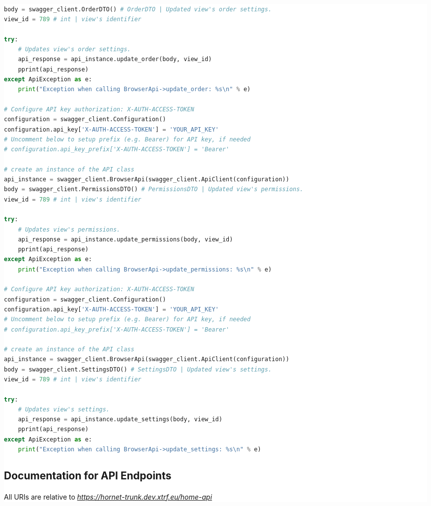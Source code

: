 ```python
body = swagger_client.OrderDTO() # OrderDTO | Updated view's order settings.
view_id = 789 # int | view's identifier

try:
    # Updates view's order settings.
    api_response = api_instance.update_order(body, view_id)
    pprint(api_response)
except ApiException as e:
    print("Exception when calling BrowserApi->update_order: %s\n" % e)

# Configure API key authorization: X-AUTH-ACCESS-TOKEN
configuration = swagger_client.Configuration()
configuration.api_key['X-AUTH-ACCESS-TOKEN'] = 'YOUR_API_KEY'
# Uncomment below to setup prefix (e.g. Bearer) for API key, if needed
# configuration.api_key_prefix['X-AUTH-ACCESS-TOKEN'] = 'Bearer'

# create an instance of the API class
api_instance = swagger_client.BrowserApi(swagger_client.ApiClient(configuration))
body = swagger_client.PermissionsDTO() # PermissionsDTO | Updated view's permissions.
view_id = 789 # int | view's identifier

try:
    # Updates view's permissions.
    api_response = api_instance.update_permissions(body, view_id)
    pprint(api_response)
except ApiException as e:
    print("Exception when calling BrowserApi->update_permissions: %s\n" % e)

# Configure API key authorization: X-AUTH-ACCESS-TOKEN
configuration = swagger_client.Configuration()
configuration.api_key['X-AUTH-ACCESS-TOKEN'] = 'YOUR_API_KEY'
# Uncomment below to setup prefix (e.g. Bearer) for API key, if needed
# configuration.api_key_prefix['X-AUTH-ACCESS-TOKEN'] = 'Bearer'

# create an instance of the API class
api_instance = swagger_client.BrowserApi(swagger_client.ApiClient(configuration))
body = swagger_client.SettingsDTO() # SettingsDTO | Updated view's settings.
view_id = 789 # int | view's identifier

try:
    # Updates view's settings.
    api_response = api_instance.update_settings(body, view_id)
    pprint(api_response)
except ApiException as e:
    print("Exception when calling BrowserApi->update_settings: %s\n" % e)
```

## Documentation for API Endpoints

All URIs are relative to *https://hornet-trunk.dev.xtrf.eu/home-api*
